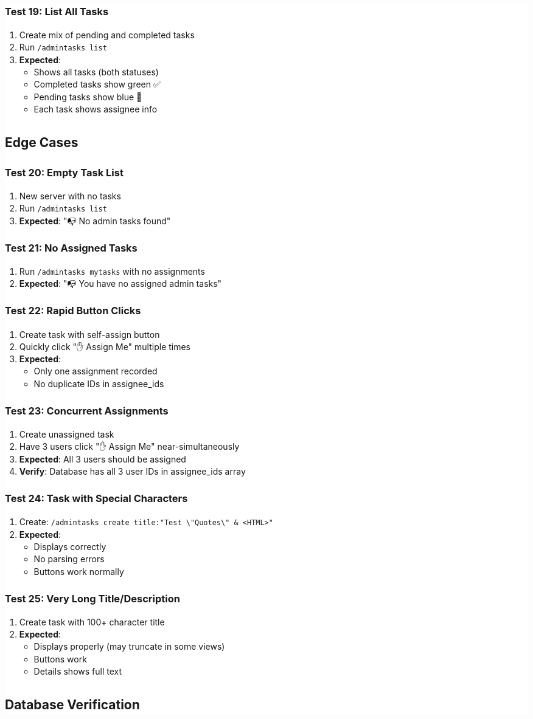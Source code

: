 ### Test 19: List All Tasks
1. Create mix of pending and completed tasks
2. Run `/admintasks list`
3. **Expected**:
   - Shows all tasks (both statuses)
   - Completed tasks show green ✅
   - Pending tasks show blue 🔄
   - Each task shows assignee info

## Edge Cases

### Test 20: Empty Task List
1. New server with no tasks
2. Run `/admintasks list`
3. **Expected**: "📭 No admin tasks found"

### Test 21: No Assigned Tasks
1. Run `/admintasks mytasks` with no assignments
2. **Expected**: "📭 You have no assigned admin tasks"

### Test 22: Rapid Button Clicks
1. Create task with self-assign button
2. Quickly click "✋ Assign Me" multiple times
3. **Expected**: 
   - Only one assignment recorded
   - No duplicate IDs in assignee_ids

### Test 23: Concurrent Assignments
1. Create unassigned task
2. Have 3 users click "✋ Assign Me" near-simultaneously
3. **Expected**: All 3 users should be assigned
4. **Verify**: Database has all 3 user IDs in assignee_ids array

### Test 24: Task with Special Characters
1. Create: `/admintasks create title:"Test \"Quotes\" & <HTML>"`
2. **Expected**: 
   - Displays correctly
   - No parsing errors
   - Buttons work normally

### Test 25: Very Long Title/Description
1. Create task with 100+ character title
2. **Expected**:
   - Displays properly (may truncate in some views)
   - Buttons work
   - Details shows full text

## Database Verification
